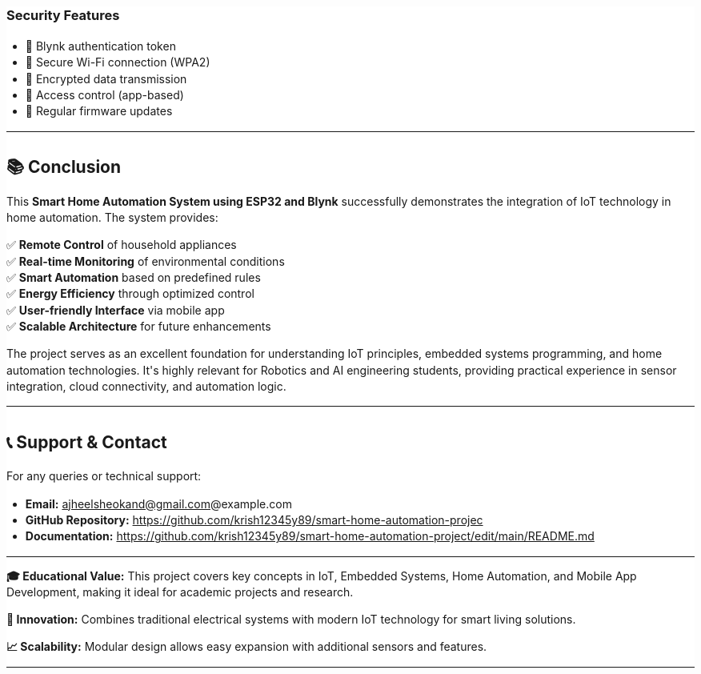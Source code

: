 ### **Security Features**
- 🔐 Blynk authentication token
- 🔐 Secure Wi-Fi connection (WPA2)
- 🔐 Encrypted data transmission
- 🔐 Access control (app-based)
- 🔐 Regular firmware updates

---

## 📚 Conclusion

This **Smart Home Automation System using ESP32 and Blynk** successfully demonstrates the integration of IoT technology in home automation. The system provides:

✅ **Remote Control** of household appliances  
✅ **Real-time Monitoring** of environmental conditions  
✅ **Smart Automation** based on predefined rules  
✅ **Energy Efficiency** through optimized control  
✅ **User-friendly Interface** via mobile app  
✅ **Scalable Architecture** for future enhancements  

The project serves as an excellent foundation for understanding IoT principles, embedded systems programming, and home automation technologies. It's highly relevant for Robotics and AI engineering students, providing practical experience in sensor integration, cloud connectivity, and automation logic.

---

## 📞 Support & Contact

For any queries or technical support:
- **Email:** ajheelsheokand@gmail.com@example.com
- **GitHub Repository:** https://github.com/krish12345y89/smart-home-automation-projec
- **Documentation:** https://github.com/krish12345y89/smart-home-automation-project/edit/main/README.md

---

**🎓 Educational Value:** This project covers key concepts in IoT, Embedded Systems, Home Automation, and Mobile App Development, making it ideal for academic projects and research.

**🌟 Innovation:** Combines traditional electrical systems with modern IoT technology for smart living solutions.

**📈 Scalability:** Modular design allows easy expansion with additional sensors and features.

--- 
